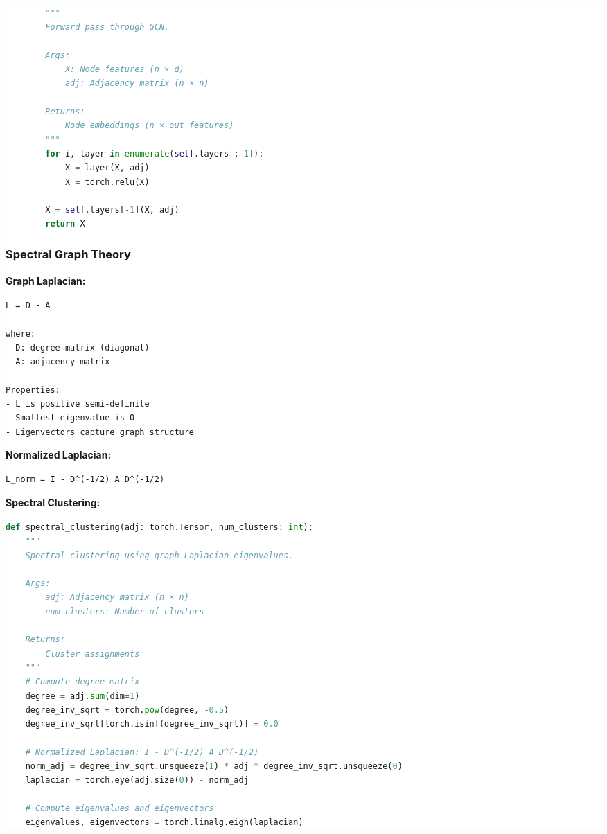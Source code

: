 ```python
        """
        Forward pass through GCN.

        Args:
            X: Node features (n × d)
            adj: Adjacency matrix (n × n)

        Returns:
            Node embeddings (n × out_features)
        """
        for i, layer in enumerate(self.layers[:-1]):
            X = layer(X, adj)
            X = torch.relu(X)

        X = self.layers[-1](X, adj)
        return X
```

### Spectral Graph Theory

**Graph Laplacian:**
```
L = D - A

where:
- D: degree matrix (diagonal)
- A: adjacency matrix

Properties:
- L is positive semi-definite
- Smallest eigenvalue is 0
- Eigenvectors capture graph structure
```

**Normalized Laplacian:**
```
L_norm = I - D^(-1/2) A D^(-1/2)
```

**Spectral Clustering:**

```python
def spectral_clustering(adj: torch.Tensor, num_clusters: int):
    """
    Spectral clustering using graph Laplacian eigenvalues.

    Args:
        adj: Adjacency matrix (n × n)
        num_clusters: Number of clusters

    Returns:
        Cluster assignments
    """
    # Compute degree matrix
    degree = adj.sum(dim=1)
    degree_inv_sqrt = torch.pow(degree, -0.5)
    degree_inv_sqrt[torch.isinf(degree_inv_sqrt)] = 0.0

    # Normalized Laplacian: I - D^(-1/2) A D^(-1/2)
    norm_adj = degree_inv_sqrt.unsqueeze(1) * adj * degree_inv_sqrt.unsqueeze(0)
    laplacian = torch.eye(adj.size(0)) - norm_adj

    # Compute eigenvalues and eigenvectors
    eigenvalues, eigenvectors = torch.linalg.eigh(laplacian)

```